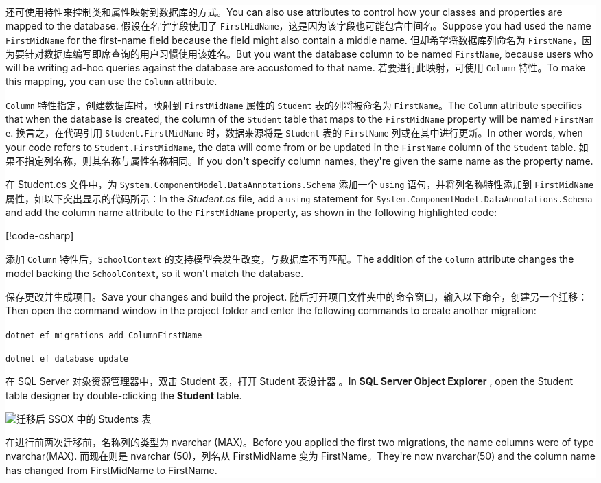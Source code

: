 <span data-ttu-id="be9a1-174">还可使用特性来控制类和属性映射到数据库的方式。</span><span class="sxs-lookup"><span data-stu-id="be9a1-174">You can also use attributes to control how your classes and properties are mapped to the database.</span></span> <span data-ttu-id="be9a1-175">假设在名字字段使用了 `FirstMidName`，这是因为该字段也可能包含中间名。</span><span class="sxs-lookup"><span data-stu-id="be9a1-175">Suppose you had used the name `FirstMidName` for the first-name field because the field might also contain a middle name.</span></span> <span data-ttu-id="be9a1-176">但却希望将数据库列命名为 `FirstName`，因为要针对数据库编写即席查询的用户习惯使用该姓名。</span><span class="sxs-lookup"><span data-stu-id="be9a1-176">But you want the database column to be named `FirstName`, because users who will be writing ad-hoc queries against the database are accustomed to that name.</span></span> <span data-ttu-id="be9a1-177">若要进行此映射，可使用 `Column` 特性。</span><span class="sxs-lookup"><span data-stu-id="be9a1-177">To make this mapping, you can use the `Column` attribute.</span></span>

<span data-ttu-id="be9a1-178">`Column` 特性指定，创建数据库时，映射到 `FirstMidName` 属性的 `Student` 表的列将被命名为 `FirstName`。</span><span class="sxs-lookup"><span data-stu-id="be9a1-178">The `Column` attribute specifies that when the database is created, the column of the `Student` table that maps to the `FirstMidName` property will be named `FirstName`.</span></span> <span data-ttu-id="be9a1-179">换言之，在代码引用 `Student.FirstMidName` 时，数据来源将是 `Student` 表的 `FirstName` 列或在其中进行更新。</span><span class="sxs-lookup"><span data-stu-id="be9a1-179">In other words, when your code refers to `Student.FirstMidName`, the data will come from or be updated in the `FirstName` column of the `Student` table.</span></span> <span data-ttu-id="be9a1-180">如果不指定列名称，则其名称与属性名称相同。</span><span class="sxs-lookup"><span data-stu-id="be9a1-180">If you don't specify column names, they're given the same name as the property name.</span></span>

<span data-ttu-id="be9a1-181">在 Student.cs 文件中，为 `System.ComponentModel.DataAnnotations.Schema` 添加一个 `using` 语句，并将列名称特性添加到 `FirstMidName` 属性，如以下突出显示的代码所示：</span><span class="sxs-lookup"><span data-stu-id="be9a1-181">In the *Student.cs* file, add a `using` statement for `System.ComponentModel.DataAnnotations.Schema` and add the column name attribute to the `FirstMidName` property, as shown in the following highlighted code:</span></span>

[!code-csharp[](intro/samples/cu/Models/Student.cs?name=snippet_Column&highlight=4,14)]

<span data-ttu-id="be9a1-182">添加 `Column` 特性后，`SchoolContext` 的支持模型会发生改变，与数据库不再匹配。</span><span class="sxs-lookup"><span data-stu-id="be9a1-182">The addition of the `Column` attribute changes the model backing the `SchoolContext`, so it won't match the database.</span></span>

<span data-ttu-id="be9a1-183">保存更改并生成项目。</span><span class="sxs-lookup"><span data-stu-id="be9a1-183">Save your changes and build the project.</span></span> <span data-ttu-id="be9a1-184">随后打开项目文件夹中的命令窗口，输入以下命令，创建另一个迁移：</span><span class="sxs-lookup"><span data-stu-id="be9a1-184">Then open the command window in the project folder and enter the following commands to create another migration:</span></span>

```dotnetcli
dotnet ef migrations add ColumnFirstName
```

```dotnetcli
dotnet ef database update
```

<span data-ttu-id="be9a1-185">在 SQL Server 对象资源管理器中，双击 Student 表，打开 Student 表设计器 。</span><span class="sxs-lookup"><span data-stu-id="be9a1-185">In **SQL Server Object Explorer** , open the Student table designer by double-clicking the **Student** table.</span></span>

![迁移后 SSOX 中的 Students 表](complex-data-model/_static/ssox-after-migration.png)

<span data-ttu-id="be9a1-187">在进行前两次迁移前，名称列的类型为 nvarchar (MAX)。</span><span class="sxs-lookup"><span data-stu-id="be9a1-187">Before you applied the first two migrations, the name columns were of type nvarchar(MAX).</span></span> <span data-ttu-id="be9a1-188">而现在则是 nvarchar (50)，列名从 FirstMidName 变为 FirstName。</span><span class="sxs-lookup"><span data-stu-id="be9a1-188">They're now nvarchar(50) and the column name has changed from FirstMidName to FirstName.</span></span>
